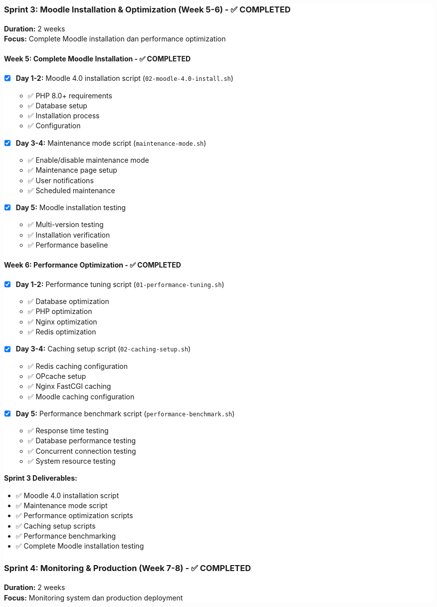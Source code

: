 ### **Sprint 3: Moodle Installation & Optimization (Week 5-6) - ✅ COMPLETED**
**Duration:** 2 weeks  
**Focus:** Complete Moodle installation dan performance optimization

#### **Week 5: Complete Moodle Installation - ✅ COMPLETED**
- [x] **Day 1-2:** Moodle 4.0 installation script (`02-moodle-4.0-install.sh`)
  - ✅ PHP 8.0+ requirements
  - ✅ Database setup
  - ✅ Installation process
  - ✅ Configuration

- [x] **Day 3-4:** Maintenance mode script (`maintenance-mode.sh`)
  - ✅ Enable/disable maintenance mode
  - ✅ Maintenance page setup
  - ✅ User notifications
  - ✅ Scheduled maintenance

- [x] **Day 5:** Moodle installation testing
  - ✅ Multi-version testing
  - ✅ Installation verification
  - ✅ Performance baseline

#### **Week 6: Performance Optimization - ✅ COMPLETED**
- [x] **Day 1-2:** Performance tuning script (`01-performance-tuning.sh`)
  - ✅ Database optimization
  - ✅ PHP optimization
  - ✅ Nginx optimization
  - ✅ Redis optimization

- [x] **Day 3-4:** Caching setup script (`02-caching-setup.sh`)
  - ✅ Redis caching configuration
  - ✅ OPcache setup
  - ✅ Nginx FastCGI caching
  - ✅ Moodle caching configuration

- [x] **Day 5:** Performance benchmark script (`performance-benchmark.sh`)
  - ✅ Response time testing
  - ✅ Database performance testing
  - ✅ Concurrent connection testing
  - ✅ System resource testing

**Sprint 3 Deliverables:**
- ✅ Moodle 4.0 installation script
- ✅ Maintenance mode script
- ✅ Performance optimization scripts
- ✅ Caching setup scripts
- ✅ Performance benchmarking
- ✅ Complete Moodle installation testing

### **Sprint 4: Monitoring & Production (Week 7-8) - ✅ COMPLETED**
**Duration:** 2 weeks  
**Focus:** Monitoring system dan production deployment
